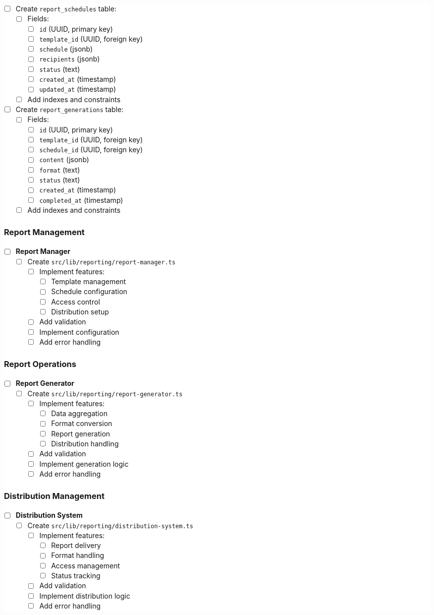   - [ ] Create `report_schedules` table:
    - [ ] Fields:
      - [ ] `id` (UUID, primary key)
      - [ ] `template_id` (UUID, foreign key)
      - [ ] `schedule` (jsonb)
      - [ ] `recipients` (jsonb)
      - [ ] `status` (text)
      - [ ] `created_at` (timestamp)
      - [ ] `updated_at` (timestamp)
    - [ ] Add indexes and constraints

  - [ ] Create `report_generations` table:
    - [ ] Fields:
      - [ ] `id` (UUID, primary key)
      - [ ] `template_id` (UUID, foreign key)
      - [ ] `schedule_id` (UUID, foreign key)
      - [ ] `content` (jsonb)
      - [ ] `format` (text)
      - [ ] `status` (text)
      - [ ] `created_at` (timestamp)
      - [ ] `completed_at` (timestamp)
    - [ ] Add indexes and constraints

### Report Management
- [ ] **Report Manager**
  - [ ] Create `src/lib/reporting/report-manager.ts`
    - [ ] Implement features:
      - [ ] Template management
      - [ ] Schedule configuration
      - [ ] Access control
      - [ ] Distribution setup
    - [ ] Add validation
    - [ ] Implement configuration
    - [ ] Add error handling

### Report Operations
- [ ] **Report Generator**
  - [ ] Create `src/lib/reporting/report-generator.ts`
    - [ ] Implement features:
      - [ ] Data aggregation
      - [ ] Format conversion
      - [ ] Report generation
      - [ ] Distribution handling
    - [ ] Add validation
    - [ ] Implement generation logic
    - [ ] Add error handling

### Distribution Management
- [ ] **Distribution System**
  - [ ] Create `src/lib/reporting/distribution-system.ts`
    - [ ] Implement features:
      - [ ] Report delivery
      - [ ] Format handling
      - [ ] Access management
      - [ ] Status tracking
    - [ ] Add validation
    - [ ] Implement distribution logic
    - [ ] Add error handling
